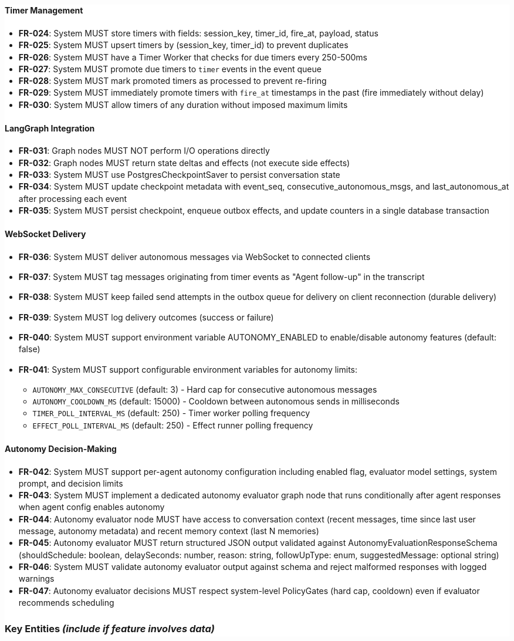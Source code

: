 #### Timer Management
- **FR-024**: System MUST store timers with fields: session_key, timer_id, fire_at, payload, status
- **FR-025**: System MUST upsert timers by (session_key, timer_id) to prevent duplicates
- **FR-026**: System MUST have a Timer Worker that checks for due timers every 250-500ms
- **FR-027**: System MUST promote due timers to `timer` events in the event queue
- **FR-028**: System MUST mark promoted timers as processed to prevent re-firing
- **FR-029**: System MUST immediately promote timers with `fire_at` timestamps in the past (fire immediately without delay)
- **FR-030**: System MUST allow timers of any duration without imposed maximum limits

#### LangGraph Integration
- **FR-031**: Graph nodes MUST NOT perform I/O operations directly
- **FR-032**: Graph nodes MUST return state deltas and effects (not execute side effects)
- **FR-033**: System MUST use PostgresCheckpointSaver to persist conversation state
- **FR-034**: System MUST update checkpoint metadata with event_seq, consecutive_autonomous_msgs, and last_autonomous_at after processing each event
- **FR-035**: System MUST persist checkpoint, enqueue outbox effects, and update counters in a single database transaction

#### WebSocket Delivery
- **FR-036**: System MUST deliver autonomous messages via WebSocket to connected clients
- **FR-037**: System MUST tag messages originating from timer events as "Agent follow-up" in the transcript
- **FR-038**: System MUST keep failed send attempts in the outbox queue for delivery on client reconnection (durable delivery)
- **FR-039**: System MUST log delivery outcomes (success or failure)

- **FR-040**: System MUST support environment variable AUTONOMY_ENABLED to enable/disable autonomy features (default: false)
- **FR-041**: System MUST support configurable environment variables for autonomy limits:
  - `AUTONOMY_MAX_CONSECUTIVE` (default: 3) - Hard cap for consecutive autonomous messages
  - `AUTONOMY_COOLDOWN_MS` (default: 15000) - Cooldown between autonomous sends in milliseconds
  - `TIMER_POLL_INTERVAL_MS` (default: 250) - Timer worker polling frequency
  - `EFFECT_POLL_INTERVAL_MS` (default: 250) - Effect runner polling frequency

#### Autonomy Decision-Making
- **FR-042**: System MUST support per-agent autonomy configuration including enabled flag, evaluator model settings, system prompt, and decision limits
- **FR-043**: System MUST implement a dedicated autonomy evaluator graph node that runs conditionally after agent responses when agent config enables autonomy
- **FR-044**: Autonomy evaluator node MUST have access to conversation context (recent messages, time since last user message, autonomy metadata) and recent memory context (last N memories)
- **FR-045**: Autonomy evaluator MUST return structured JSON output validated against AutonomyEvaluationResponseSchema (shouldSchedule: boolean, delaySeconds: number, reason: string, followUpType: enum, suggestedMessage: optional string)
- **FR-046**: System MUST validate autonomy evaluator output against schema and reject malformed responses with logged warnings
- **FR-047**: Autonomy evaluator decisions MUST respect system-level PolicyGates (hard cap, cooldown) even if evaluator recommends scheduling

### Key Entities *(include if feature involves data)*
